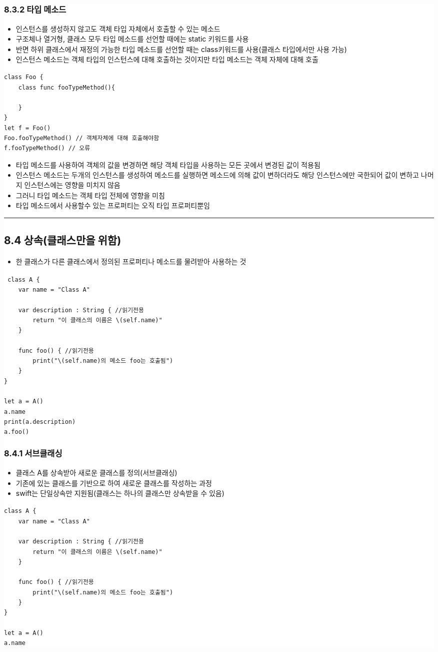### 8.3.2 타입 메소드
* 인스턴스를 생성하지 않고도 객체 타입 자체에서 호출할 수 있는 메소드
* 구조체나 열거형, 클래스 모두 타입 메소드를 선언할 때에는 static 키워드를 사용
* 반면 하위 클래스에서 재정의 가능한 타입 메소드를 선언할 때는 class키워드를 사용(클래스 타입에서만 사용 가능)
* 인스턴스 메소드는 객체 타입의 인스턴스에 대해 호출하는 것이지만 타입 메소드는 객체 자체에 대해 호출

```
class Foo {
    class func fooTypeMethod(){
        
    }
}
let f = Foo()
Foo.fooTypeMethod() // 객체자체에 대해 호출해야함
f.fooTypeMethod() // 오류
```

* 타입 메소드를 사용하여 객체의 값을 변경하면 해당 객체 타입을 사용하는 모든 곳에서 변경된 값이 적용됨
* 인스턴스 메소드는 두개의 인스턴스를 생성하여 메소드를 실행하면 메소드에 의해 값이 변하더라도 해당 인스턴스에만 국한되어 값이 변하고 나머지 인스턴스에는 영향을 미치지 않음
* 그러니 타입 메소드는 객체 타입 전체에 영향을 미침
* 타입 메소드에서 사용할수 있는 프로퍼티는 오직 타입 프로퍼티뿐임 
- - - -
## 8.4 상속(클래스만을 위함)
* 한 클래스가 다른 클래스에서 정의된 프로퍼티나 메소드를 물려받아 사용하는 것

```
 class A {
    var name = "Class A"
    
    var description : String { //읽기전용
        return "이 클래스의 이름은 \(self.name)"
    }
    
    func foo() { //읽기전용
        print("\(self.name)의 메소드 foo는 호출됨")
    }
}

let a = A()
a.name
print(a.description)
a.foo()
```

### 8.4.1 서브클래싱
* 클래스 A를 상속받아 새로운 클래스를 정의(서브클래싱)
* 기존에 있는 클래스를 기반으로 하여 새로운 클래스를 작성하는 과정
* swift는 단일상속만 지원됨(클래스는 하나의 클래스만 상속받을 수 있음)

```
class A {
    var name = "Class A"
    
    var description : String { //읽기전용
        return "이 클래스의 이름은 \(self.name)"
    }
    
    func foo() { //읽기전용
        print("\(self.name)의 메소드 foo는 호출됨")
    }
}

let a = A()
a.name
```